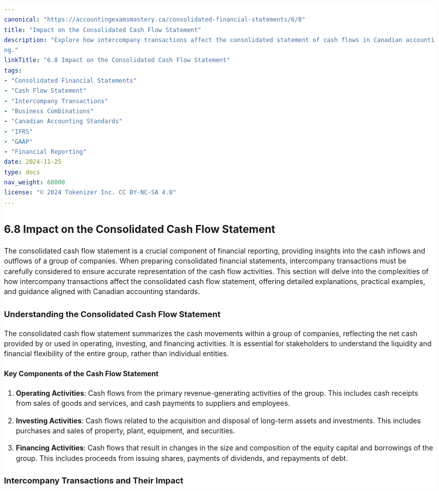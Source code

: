 ```yaml
---
canonical: "https://accountingexamsmastery.ca/consolidated-financial-statements/6/8"
title: "Impact on the Consolidated Cash Flow Statement"
description: "Explore how intercompany transactions affect the consolidated statement of cash flows in Canadian accounting."
linkTitle: "6.8 Impact on the Consolidated Cash Flow Statement"
tags:
- "Consolidated Financial Statements"
- "Cash Flow Statement"
- "Intercompany Transactions"
- "Business Combinations"
- "Canadian Accounting Standards"
- "IFRS"
- "GAAP"
- "Financial Reporting"
date: 2024-11-25
type: docs
nav_weight: 68000
license: "© 2024 Tokenizer Inc. CC BY-NC-SA 4.0"
---
```


## 6.8 Impact on the Consolidated Cash Flow Statement

The consolidated cash flow statement is a crucial component of financial reporting, providing insights into the cash inflows and outflows of a group of companies. When preparing consolidated financial statements, intercompany transactions must be carefully considered to ensure accurate representation of the cash flow activities. This section will delve into the complexities of how intercompany transactions affect the consolidated cash flow statement, offering detailed explanations, practical examples, and guidance aligned with Canadian accounting standards.

### Understanding the Consolidated Cash Flow Statement

The consolidated cash flow statement summarizes the cash movements within a group of companies, reflecting the net cash provided by or used in operating, investing, and financing activities. It is essential for stakeholders to understand the liquidity and financial flexibility of the entire group, rather than individual entities. 

#### Key Components of the Cash Flow Statement

1. **Operating Activities**: Cash flows from the primary revenue-generating activities of the group. This includes cash receipts from sales of goods and services, and cash payments to suppliers and employees.

2. **Investing Activities**: Cash flows related to the acquisition and disposal of long-term assets and investments. This includes purchases and sales of property, plant, equipment, and securities.

3. **Financing Activities**: Cash flows that result in changes in the size and composition of the equity capital and borrowings of the group. This includes proceeds from issuing shares, payments of dividends, and repayments of debt.

### Intercompany Transactions and Their Impact
